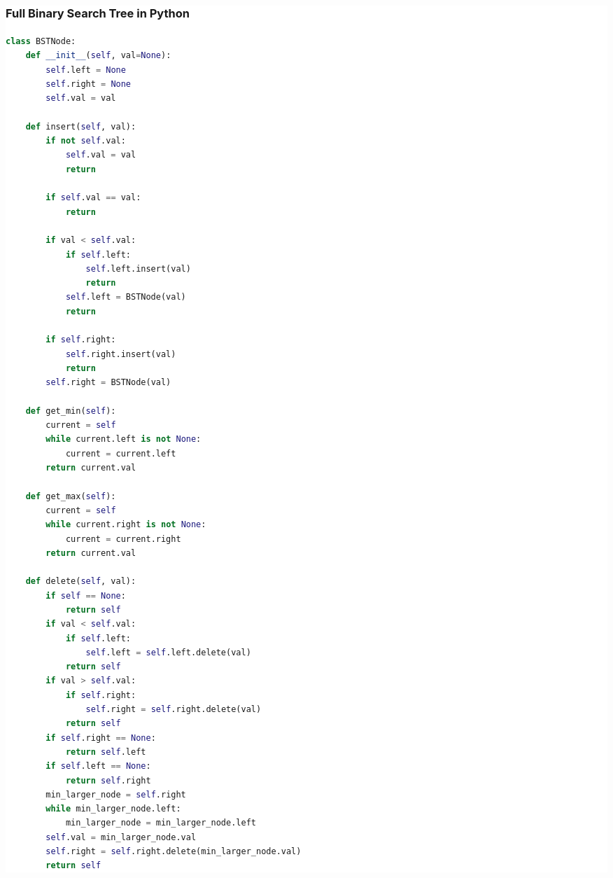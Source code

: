 ### Full Binary Search Tree in Python

```python
class BSTNode:
    def __init__(self, val=None):
        self.left = None
        self.right = None
        self.val = val

    def insert(self, val):
        if not self.val:
            self.val = val
            return

        if self.val == val:
            return

        if val < self.val:
            if self.left:
                self.left.insert(val)
                return
            self.left = BSTNode(val)
            return

        if self.right:
            self.right.insert(val)
            return
        self.right = BSTNode(val)

    def get_min(self):
        current = self
        while current.left is not None:
            current = current.left
        return current.val

    def get_max(self):
        current = self
        while current.right is not None:
            current = current.right
        return current.val

    def delete(self, val):
        if self == None:
            return self
        if val < self.val:
            if self.left:
                self.left = self.left.delete(val)
            return self
        if val > self.val:
            if self.right:
                self.right = self.right.delete(val)
            return self
        if self.right == None:
            return self.left
        if self.left == None:
            return self.right
        min_larger_node = self.right
        while min_larger_node.left:
            min_larger_node = min_larger_node.left
        self.val = min_larger_node.val
        self.right = self.right.delete(min_larger_node.val)
        return self

```